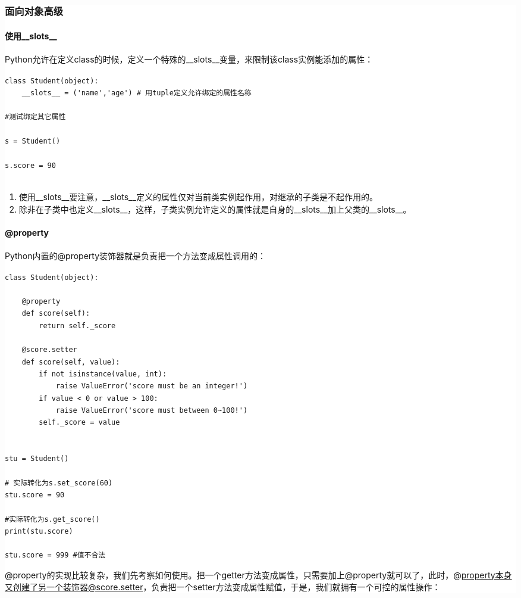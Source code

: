 ### 面向对象高级

#### 使用__slots__
Python允许在定义class的时候，定义一个特殊的__slots__变量，来限制该class实例能添加的属性：
````cython
class Student(object):
    __slots__ = ('name','age') # 用tuple定义允许绑定的属性名称

#测试绑定其它属性

s = Student()

s.score = 90
    
````

1. 使用__slots__要注意，__slots__定义的属性仅对当前类实例起作用，对继承的子类是不起作用的。
2. 除非在子类中也定义__slots__，这样，子类实例允许定义的属性就是自身的__slots__加上父类的__slots__。


#### @property

Python内置的@property装饰器就是负责把一个方法变成属性调用的：

```cython
class Student(object):

    @property
    def score(self):
        return self._score
   
    @score.setter
    def score(self, value):
        if not isinstance(value, int):
            raise ValueError('score must be an integer!')
        if value < 0 or value > 100:
            raise ValueError('score must between 0~100!')
        self._score = value
    

stu = Student()

# 实际转化为s.set_score(60)
stu.score = 90

#实际转化为s.get_score()
print(stu.score)

stu.score = 999 #值不合法
```
@property的实现比较复杂，我们先考察如何使用。把一个getter方法变成属性，只需要加上@property就可以了，此时，@property本身又创建了另一个装饰器@score.setter，负责把一个setter方法变成属性赋值，于是，我们就拥有一个可控的属性操作：
